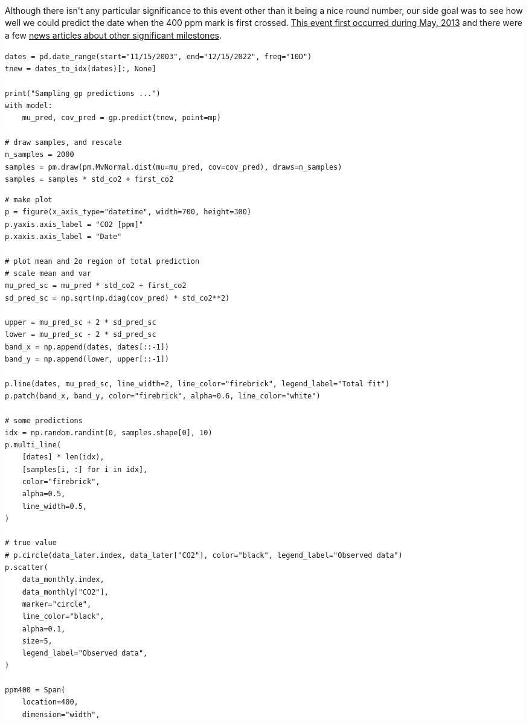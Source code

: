 Although there isn't any particular significance to this event other than it being a nice round number, our side goal was to see how well we could predict the date when the 400 ppm mark is first crossed.  [This event first occurred during May, 2013](https://scripps.ucsd.edu/programs/keelingcurve/2013/05/20/now-what/#more-741) and there were a few [news articles about other significant milestones](https://www.usatoday.com/story/tech/sciencefair/2016/09/29/carbon-dioxide-levels-400-ppm-scripps-mauna-loa-global-warming/91279952/).

```{code-cell} ipython3
dates = pd.date_range(start="11/15/2003", end="12/15/2022", freq="10D")
tnew = dates_to_idx(dates)[:, None]

print("Sampling gp predictions ...")
with model:
    mu_pred, cov_pred = gp.predict(tnew, point=mp)

# draw samples, and rescale
n_samples = 2000
samples = pm.draw(pm.MvNormal.dist(mu=mu_pred, cov=cov_pred), draws=n_samples)
samples = samples * std_co2 + first_co2
```

```{code-cell} ipython3
# make plot
p = figure(x_axis_type="datetime", width=700, height=300)
p.yaxis.axis_label = "CO2 [ppm]"
p.xaxis.axis_label = "Date"

# plot mean and 2σ region of total prediction
# scale mean and var
mu_pred_sc = mu_pred * std_co2 + first_co2
sd_pred_sc = np.sqrt(np.diag(cov_pred) * std_co2**2)

upper = mu_pred_sc + 2 * sd_pred_sc
lower = mu_pred_sc - 2 * sd_pred_sc
band_x = np.append(dates, dates[::-1])
band_y = np.append(lower, upper[::-1])

p.line(dates, mu_pred_sc, line_width=2, line_color="firebrick", legend_label="Total fit")
p.patch(band_x, band_y, color="firebrick", alpha=0.6, line_color="white")

# some predictions
idx = np.random.randint(0, samples.shape[0], 10)
p.multi_line(
    [dates] * len(idx),
    [samples[i, :] for i in idx],
    color="firebrick",
    alpha=0.5,
    line_width=0.5,
)

# true value
# p.circle(data_later.index, data_later["CO2"], color="black", legend_label="Observed data")
p.scatter(
    data_monthly.index,
    data_monthly["CO2"],
    marker="circle",
    line_color="black",
    alpha=0.1,
    size=5,
    legend_label="Observed data",
)

ppm400 = Span(
    location=400,
    dimension="width",
```